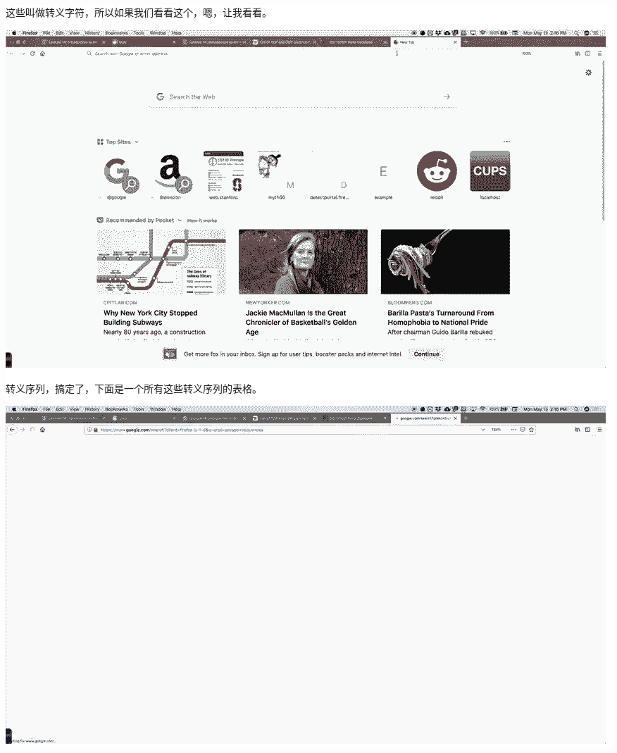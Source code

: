 这些叫做转义字符，所以如果我们看看这个，嗯，让我看看。

![](img/cadd01ed9181ee7a91b8f70291dda578_105.png)

转义序列，搞定了，下面是一个所有这些转义序列的表格。

![](img/cadd01ed9181ee7a91b8f70291dda578_107.png)
